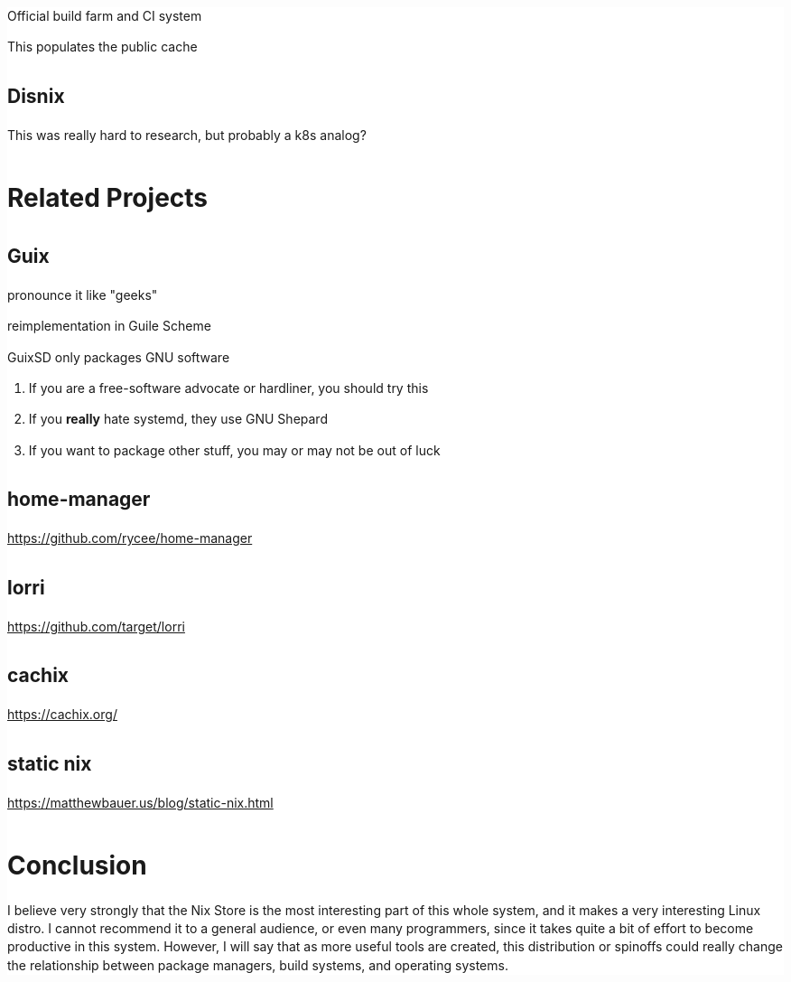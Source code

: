 Official build farm and CI system

This populates the public cache

Disnix
---

This was really hard to research, but probably a k8s analog?



Related Projects
======

Guix
----

pronounce it like \"geeks\"

reimplementation in Guile Scheme

GuixSD only packages GNU software

1.  If you are a free-software advocate or hardliner, you should try
    this

2.  If you **really** hate systemd, they use GNU Shepard

3.  If you want to package other stuff, you may or may not be out of luck


home-manager
-----------

<https://github.com/rycee/home-manager>

lorri
---

<https://github.com/target/lorri>

cachix
---

<https://cachix.org/>

static nix
---

<https://matthewbauer.us/blog/static-nix.html>


Conclusion
==========

I believe very strongly that the Nix Store is the most interesting part of this
whole system, and it makes a very interesting Linux distro. I cannot recommend
it to a general audience, or even many programmers, since it takes quite a bit
of effort to become productive in this system. However, I will say that as more
useful tools are created, this distribution or spinoffs could really change the
relationship between package managers, build systems, and operating systems.
